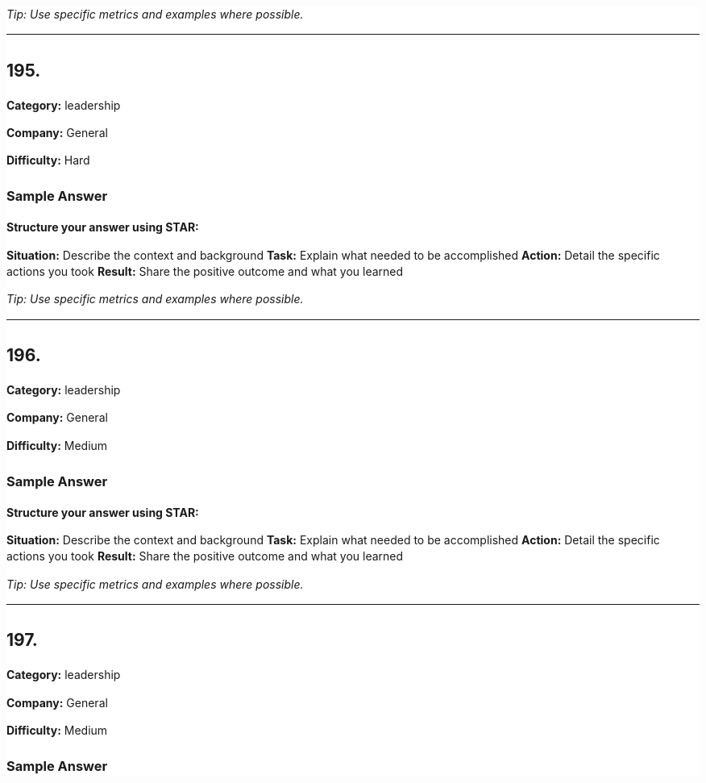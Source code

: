 *Tip: Use specific metrics and examples where possible.*

---


## 195. 

**Category:** leadership

**Company:** General

**Difficulty:** Hard

### Sample Answer

**Structure your answer using STAR:**

**Situation:** Describe the context and background
**Task:** Explain what needed to be accomplished
**Action:** Detail the specific actions you took
**Result:** Share the positive outcome and what you learned

*Tip: Use specific metrics and examples where possible.*

---


## 196. 

**Category:** leadership

**Company:** General

**Difficulty:** Medium

### Sample Answer

**Structure your answer using STAR:**

**Situation:** Describe the context and background
**Task:** Explain what needed to be accomplished
**Action:** Detail the specific actions you took
**Result:** Share the positive outcome and what you learned

*Tip: Use specific metrics and examples where possible.*

---


## 197. 

**Category:** leadership

**Company:** General

**Difficulty:** Medium

### Sample Answer
